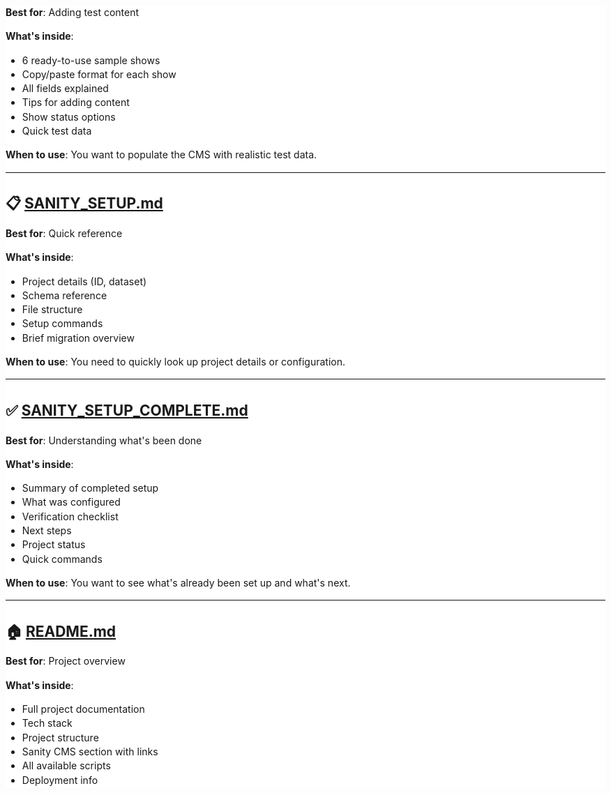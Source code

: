 **Best for**: Adding test content

**What's inside**:
- 6 ready-to-use sample shows
- Copy/paste format for each show
- All fields explained
- Tips for adding content
- Show status options
- Quick test data

**When to use**: You want to populate the CMS with realistic test data.

---

## 📋 [SANITY_SETUP.md](SANITY_SETUP.md)

**Best for**: Quick reference

**What's inside**:
- Project details (ID, dataset)
- Schema reference
- File structure
- Setup commands
- Brief migration overview

**When to use**: You need to quickly look up project details or configuration.

---

## ✅ [SANITY_SETUP_COMPLETE.md](SANITY_SETUP_COMPLETE.md)

**Best for**: Understanding what's been done

**What's inside**:
- Summary of completed setup
- What was configured
- Verification checklist
- Next steps
- Project status
- Quick commands

**When to use**: You want to see what's already been set up and what's next.

---

## 🏠 [README.md](../../README.md)

**Best for**: Project overview

**What's inside**:
- Full project documentation
- Tech stack
- Project structure
- Sanity CMS section with links
- All available scripts
- Deployment info
